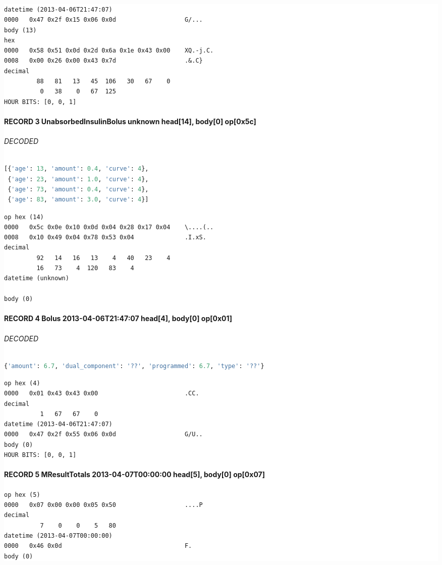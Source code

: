     datetime (2013-04-06T21:47:07)
    0000   0x47 0x2f 0x15 0x06 0x0d                   G/...
    body (13)
    hex
    0000   0x58 0x51 0x0d 0x2d 0x6a 0x1e 0x43 0x00    XQ.-j.C.
    0008   0x00 0x26 0x00 0x43 0x7d                   .&.C}
    decimal
             88   81   13   45  106   30   67    0
              0   38    0   67  125
    HOUR BITS: [0, 0, 1]
#### RECORD 3 UnabsorbedInsulinBolus unknown head[14], body[0] op[0x5c]
###### DECODED
```python
[{'age': 13, 'amount': 0.4, 'curve': 4},
 {'age': 23, 'amount': 1.0, 'curve': 4},
 {'age': 73, 'amount': 0.4, 'curve': 4},
 {'age': 83, 'amount': 3.0, 'curve': 4}]
```
    op hex (14)
    0000   0x5c 0x0e 0x10 0x0d 0x04 0x28 0x17 0x04    \....(..
    0008   0x10 0x49 0x04 0x78 0x53 0x04              .I.xS.
    decimal
             92   14   16   13    4   40   23    4
             16   73    4  120   83    4
    datetime (unknown)

    body (0)

#### RECORD 4 Bolus 2013-04-06T21:47:07 head[4], body[0] op[0x01]
###### DECODED
```python
{'amount': 6.7, 'dual_component': '??', 'programmed': 6.7, 'type': '??'}
```
    op hex (4)
    0000   0x01 0x43 0x43 0x00                        .CC.
    decimal
              1   67   67    0
    datetime (2013-04-06T21:47:07)
    0000   0x47 0x2f 0x55 0x06 0x0d                   G/U..
    body (0)
    HOUR BITS: [0, 0, 1]
#### RECORD 5 MResultTotals 2013-04-07T00:00:00 head[5], body[0] op[0x07]

    op hex (5)
    0000   0x07 0x00 0x00 0x05 0x50                   ....P
    decimal
              7    0    0    5   80
    datetime (2013-04-07T00:00:00)
    0000   0x46 0x0d                                  F.
    body (0)
